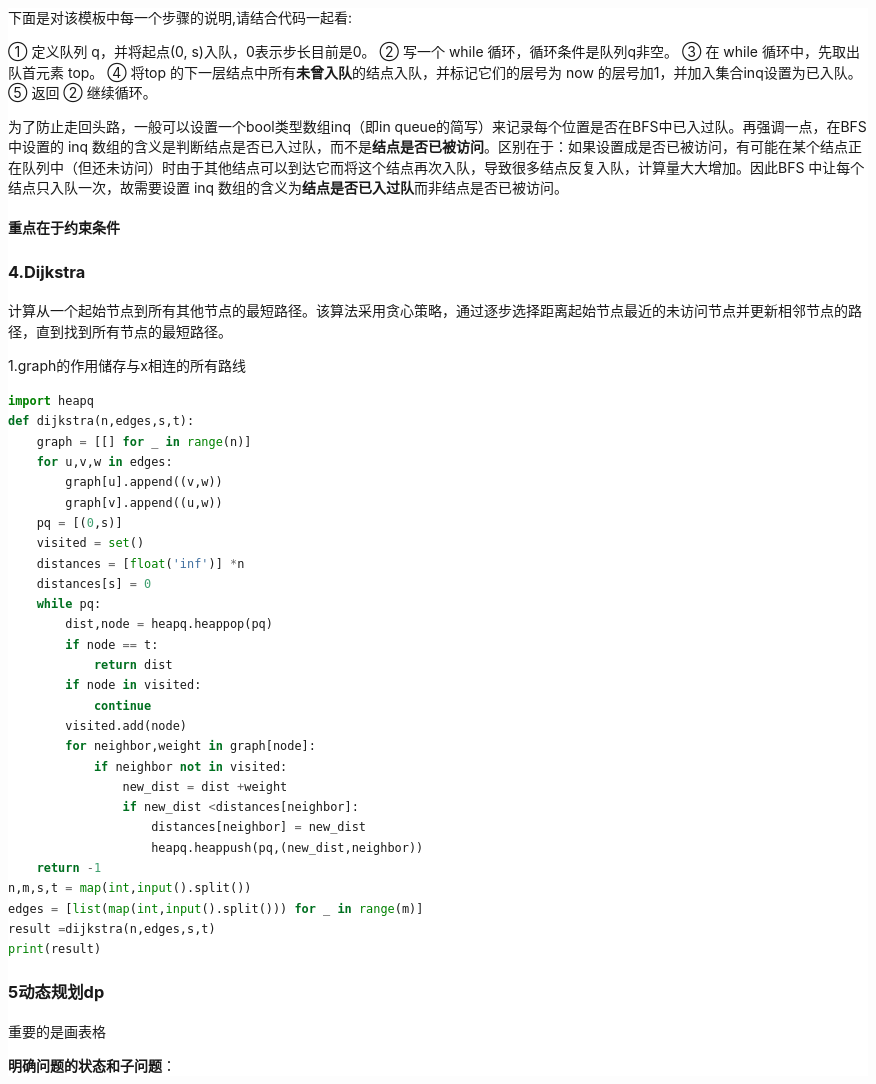 下面是对该模板中每一个步骤的说明,请结合代码一起看:

① 定义队列 q，并将起点(0, s)入队，0表示步长目前是0。 ② 写一个 while 循环，循环条件是队列q非空。 ③ 在 while 循环中，先取出队首元素 top。 ④ 将top 的下一层结点中所有**未曾入队**的结点入队，并标记它们的层号为 now 的层号加1，并加入集合inq设置为已入队。 ⑤ 返回 ② 继续循环。

为了防止走回头路，一般可以设置一个bool类型数组inq（即in queue的简写）来记录每个位置是否在BFS中已入过队。再强调一点，在BFS 中设置的 inq 数组的含义是判断结点是否已入过队，而不是**结点是否已被访问**。区别在于：如果设置成是否已被访问，有可能在某个结点正在队列中（但还未访问）时由于其他结点可以到达它而将这个结点再次入队，导致很多结点反复入队，计算量大大增加。因此BFS 中让每个结点只入队一次，故需要设置 inq 数组的含义为**结点是否已入过队**而非结点是否已被访问。

#### 重点在于约束条件

### 4.Dijkstra

计算从一个起始节点到所有其他节点的最短路径。该算法采用贪心策略，通过逐步选择距离起始节点最近的未访问节点并更新相邻节点的路径，直到找到所有节点的最短路径。

1.graph的作用储存与x相连的所有路线



```python
import heapq
def dijkstra(n,edges,s,t):
    graph = [[] for _ in range(n)]
    for u,v,w in edges:
        graph[u].append((v,w))
        graph[v].append((u,w))
    pq = [(0,s)]
    visited = set()
    distances = [float('inf')] *n
    distances[s] = 0
    while pq:
        dist,node = heapq.heappop(pq)
        if node == t:
            return dist
        if node in visited:
            continue
        visited.add(node)
        for neighbor,weight in graph[node]:
            if neighbor not in visited:
                new_dist = dist +weight
                if new_dist <distances[neighbor]:
                    distances[neighbor] = new_dist
                    heapq.heappush(pq,(new_dist,neighbor))
    return -1
n,m,s,t = map(int,input().split())
edges = [list(map(int,input().split())) for _ in range(m)]
result =dijkstra(n,edges,s,t)
print(result)
```

### 5动态规划dp

重要的是画表格

**明确问题的状态和子问题**：
